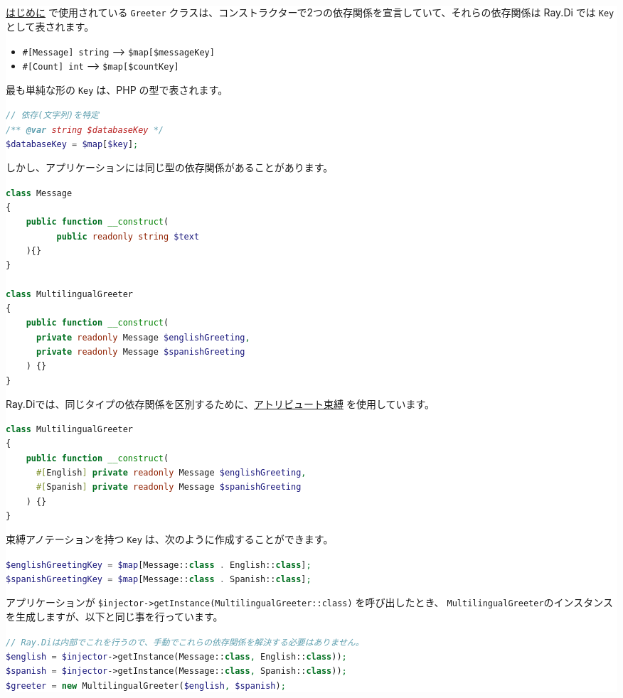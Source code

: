 [はじめに](getting_started.html) で使用されている `Greeter` クラスは、コンストラクターで2つの依存関係を宣言していて、それらの依存関係は Ray.Di では `Key` として表されます。

*   `#[Message] string` --> `$map[$messageKey]`
*   `#[Count] int` --> `$map[$countKey]`

最も単純な形の `Key` は、PHP の型で表されます。

```php
// 依存(文字列)を特定
/** @var string $databaseKey */
$databaseKey = $map[$key];
```

しかし、アプリケーションには同じ型の依存関係があることがあります。

```php
class Message
{
    public function __construct(
    	  public readonly string $text
    ){}
}

class MultilingualGreeter
{
    public function __construct(
      private readonly Message $englishGreeting,
      private readonly Message $spanishGreeting
    ) {}
}
```

Ray.Diでは、同じタイプの依存関係を区別するために、[アトリビュート束縛](binding_attributes.htnl) を使用しています。

```php
class MultilingualGreeter
{
    public function __construct(
      #[English] private readonly Message $englishGreeting,
      #[Spanish] private readonly Message $spanishGreeting
    ) {}
}
```

束縛アノテーションを持つ `Key` は、次のように作成することができます。

```php
$englishGreetingKey = $map[Message::class . English::class];
$spanishGreetingKey = $map[Message::class . Spanish::class];
```

アプリケーションが `$injector->getInstance(MultilingualGreeter::class)` を呼び出したとき、
`MultilingualGreeter`のインスタンスを生成しますが、以下と同じ事を行っています。

```php
// Ray.Diは内部でこれを行うので、手動でこれらの依存関係を解決する必要はありません。
$english = $injector->getInstance(Message::class, English::class));
$spanish = $injector->getInstance(Message::class, Spanish::class));
$greeter = new MultilingualGreeter($english, $spanish);
```


[^transitive_dependencies]: 推移的依存関係とは、プログラムが直接参照するコンポーネントによって誘発される依存関係のことです。例えば、log()関数の呼び出しは、通常、ログメッセージをファイルに書き込むためのI/Oを管理するライブラリへの"推移的依存関係"を誘発します。☞ [Transitive_dependency](https://en.wikipedia.org/wiki/Transitive_dependency)
[^raydi-map]: [PHPの配列](https://www.php.net/manual/ja/language.types.array.php)はマップです。また、Ray.Diの実際の実装ははるかに複雑ですが、マップはRay.Diがどのように動作するかおおよそを表しています。
[^direct-graph]: 頂点と向きを持つ辺（矢印）により構成された[グラフ](https://ja.wikibooks.org/wiki/グラフ理論)です。
[^3]: その逆もまた然りで、何も使わなくても、何かを提供することは問題ありません。とはいえ、デッドコードと同じように、どこからも使われなくなったプロバイダーは削除するのが一番です。
[^srp]: [単一責任原則 (SRP)](https://ja.wikipedia.org/wiki/SOLID)
[^dip]: [依存性逆転の原則 (DIP)](https://ja.wikipedia.org/wiki/%E4%BE%9D%E5%AD%98%E6%80%A7%E9%80%86%E8%BB%A2%E3%81%AE%E5%8E%9F%E5%89%87)
[^og]: "コンピュータサイエンスにおいて、オブジェクト指向のアプリケーションは相互に関係のある複雑なオブジェクト網を持ちます。オブジェクトはあるオブジェクトから所有されているか、他のオブジェクト（またはそのリファレンス）を含んでいるか、そのどちらかでお互いに接続されています。このオブジェクト網をオブジェクトグラフと呼びます。" [Object Graph](https://en.wikipedia.org/wiki/Object_graph)
[^ocp]: [開放/閉鎖原則 (OCP)](https://ja.wikipedia.org/wiki/%E9%96%8B%E6%94%BE/%E9%96%89%E9%8E%96%E5%8E%9F%E5%89%87)